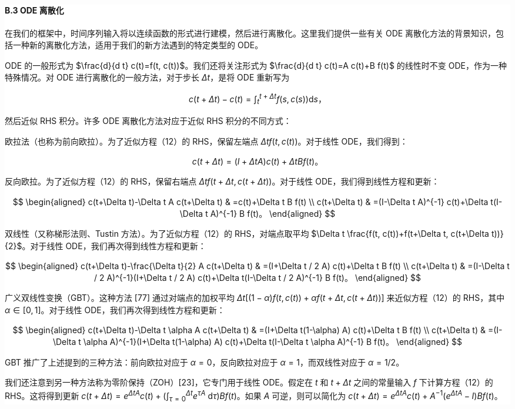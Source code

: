 #### B.3 ODE 离散化

在我们的框架中，时间序列输入将以连续函数的形式进行建模，然后进行离散化。这里我们提供一些有关 ODE 离散化方法的背景知识，包括一种新的离散化方法，适用于我们的新方法遇到的特定类型的 ODE。

ODE 的一般形式为 $\frac{d}{d t} c(t)=f(t, c(t))$。我们还将关注形式为 $\frac{d}{d t} c(t)=A c(t)+B f(t)$ 的线性时不变 ODE，作为一种特殊情况。对 ODE 进行离散化的一般方法，对于步长 $\Delta t$​，是将 ODE 重新写为

$$
c(t+\Delta t)-c(t)=\int_t^{t+\Delta t} f(s, c(s)) \mathrm{d} s，\tag{12}
$$

然后近似 RHS 积分。许多 ODE 离散化方法对应于近似 RHS 积分的不同方式：

欧拉法（也称为前向欧拉）。为了近似方程（12）的 RHS，保留左端点 $\Delta t f(t, c(t))$。对于线性 ODE，我们得到：

$$
c(t+\Delta t)=(I+\Delta t A) c(t)+\Delta t B f(t)。
$$

反向欧拉。为了近似方程（12）的 RHS，保留右端点 $\Delta t f(t+\Delta t, c(t+\Delta t))$。对于线性 ODE，我们得到线性方程和更新：

$$
\begin{aligned}
c(t+\Delta t)-\Delta t A c(t+\Delta t) & =c(t)+\Delta t B f(t) \\
c(t+\Delta t) & =(I-\Delta t A)^{-1} c(t)+\Delta t(I-\Delta t A)^{-1} B f(t)。
\end{aligned}
$$

双线性（又称梯形法则、Tustin 方法）。为了近似方程（12）的 RHS，对端点取平均 $\Delta t \frac{f(t, c(t))+f(t+\Delta t, c(t+\Delta t))}{2}$。对于线性 ODE，我们再次得到线性方程和更新：

$$
\begin{aligned}
c(t+\Delta t)-\frac{\Delta t}{2} A c(t+\Delta t) & =(I+\Delta t / 2 A) c(t)+\Delta t B f(t) \\
c(t+\Delta t) & =(I-\Delta t / 2 A)^{-1}(I+\Delta t / 2 A) c(t)+\Delta t(I-\Delta t / 2 A)^{-1} B f(t)。
\end{aligned}
$$

广义双线性变换（GBT）。这种方法 [77] 通过对端点的加权平均 $\Delta t[(1-\alpha) f(t, c(t))+\alpha f(t+\Delta t, c(t+\Delta t))]$ 来近似方程（12）的 RHS，其中 $\alpha \in[0,1]$。对于线性 ODE，我们再次得到线性方程和更新：

$$
\begin{aligned}
c(t+\Delta t)-\Delta t \alpha A c(t+\Delta t) & =(I+\Delta t(1-\alpha) A) c(t)+\Delta t B f(t) \\
c(t+\Delta t) & =(I-\Delta t \alpha A)^{-1}(I+\Delta t(1-\alpha) A) c(t)+\Delta t(I-\Delta t \alpha A)^{-1} B f(t)。
\end{aligned}
$$

GBT 推广了上述提到的三种方法：前向欧拉对应于 $\alpha=0$，反向欧拉对应于 $\alpha=1$，而双线性对应于 $\alpha=1/2$。

我们还注意到另一种方法称为零阶保持（ZOH）[23]，它专门用于线性 ODE。假定在 $t$ 和 $t+\Delta t$ 之间的常量输入 $f$ 下计算方程（12）的 RHS。这将得到更新 $c(t+\Delta t)=e^{\Delta t A} c(t)+\left(\int_{\tau=0}^{\Delta t} e^{\tau A} \mathrm{~d} \tau\right) B f(t)$。如果 $A$ 可逆，则可以简化为 $c(t+\Delta t)=e^{\Delta t A} c(t)+A^{-1}\left(e^{\Delta t A}-I\right) B f(t)$​。
